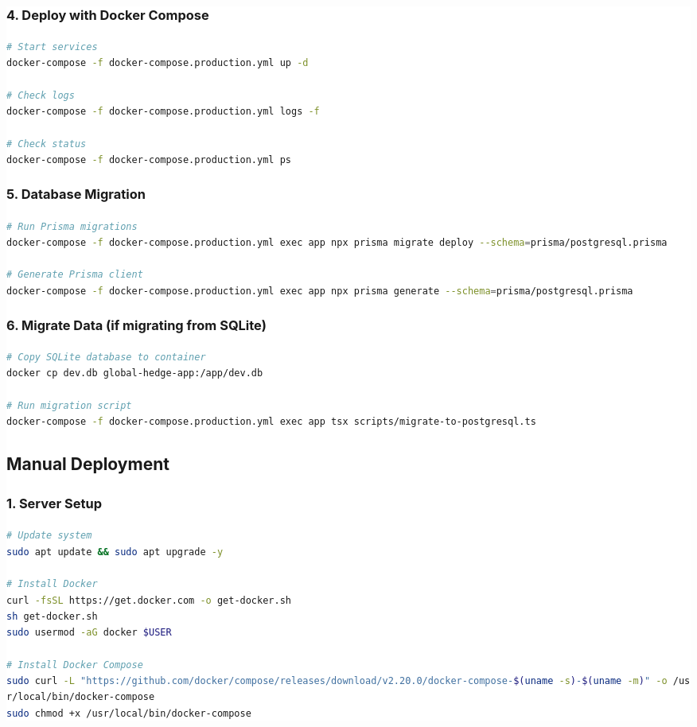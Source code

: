 ### 4. Deploy with Docker Compose

```bash
# Start services
docker-compose -f docker-compose.production.yml up -d

# Check logs
docker-compose -f docker-compose.production.yml logs -f

# Check status
docker-compose -f docker-compose.production.yml ps
```

### 5. Database Migration

```bash
# Run Prisma migrations
docker-compose -f docker-compose.production.yml exec app npx prisma migrate deploy --schema=prisma/postgresql.prisma

# Generate Prisma client
docker-compose -f docker-compose.production.yml exec app npx prisma generate --schema=prisma/postgresql.prisma
```

### 6. Migrate Data (if migrating from SQLite)

```bash
# Copy SQLite database to container
docker cp dev.db global-hedge-app:/app/dev.db

# Run migration script
docker-compose -f docker-compose.production.yml exec app tsx scripts/migrate-to-postgresql.ts
```

## Manual Deployment

### 1. Server Setup

```bash
# Update system
sudo apt update && sudo apt upgrade -y

# Install Docker
curl -fsSL https://get.docker.com -o get-docker.sh
sh get-docker.sh
sudo usermod -aG docker $USER

# Install Docker Compose
sudo curl -L "https://github.com/docker/compose/releases/download/v2.20.0/docker-compose-$(uname -s)-$(uname -m)" -o /usr/local/bin/docker-compose
sudo chmod +x /usr/local/bin/docker-compose
```
